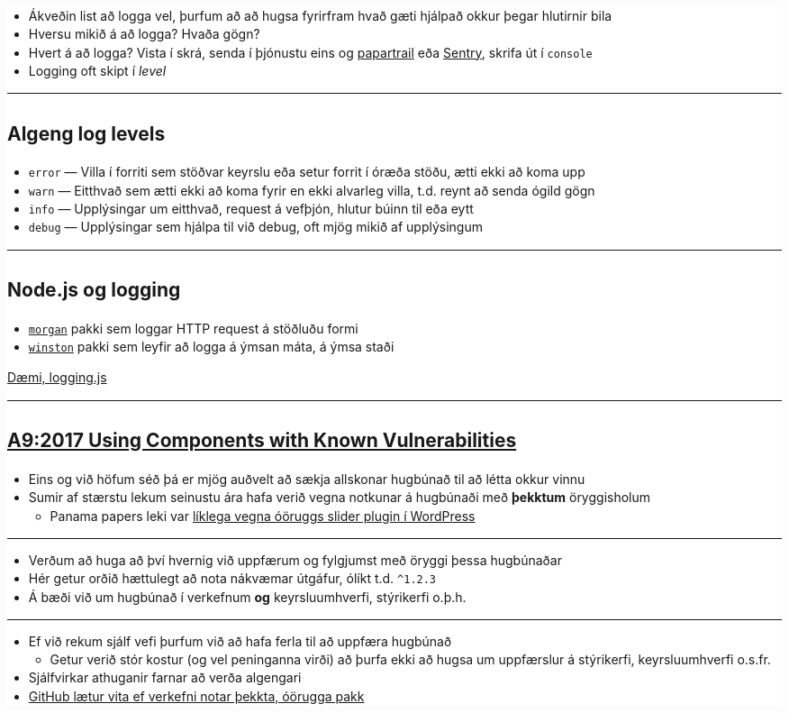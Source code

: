* Ákveðin list að logga vel, þurfum að að hugsa fyrirfram hvað gæti hjálpað okkur þegar hlutirnir bila
* Hversu mikið á að logga? Hvaða gögn?
* Hvert á að logga? Vista í skrá, senda í þjónustu eins og [papartrail](https://papertrailapp.com/) eða [Sentry](https://sentry.io/), skrifa út í `console`
* Logging oft skipt í _level_

***

## Algeng log levels

* `error` — Villa í forriti sem stöðvar keyrslu eða setur forrit í óræða stöðu, ætti ekki að koma upp
* `warn` — Eitthvað sem ætti ekki að koma fyrir en ekki alvarleg villa, t.d. reynt að senda ógild gögn
* `info` — Upplýsingar um eitthvað, request á vefþjón, hlutur búinn til eða eytt
* `debug` — Upplýsingar sem hjálpa til við debug, oft mjög mikið af upplýsingum

***

## Node.js og logging

* [`morgan`](https://github.com/expressjs/morgan) pakki sem loggar HTTP request á stöðluðu formi
* [`winston`](https://github.com/winstonjs/winston) pakki sem leyfir að logga á ýmsan máta, á ýmsa staði

[Dæmi, logging.js](daemi/security/01.logging.js)

***

## [A9:2017 Using Components with Known Vulnerabilities](https://github.com/OWASP/Top10/blob/master/2017/en/0xa9-known-vulns.md)

* Eins og við höfum séð þá er mjög auðvelt að sækja allskonar hugbúnað til að létta okkur vinnu
* Sumir af stærstu lekum seinustu ára hafa verið vegna notkunar á hugbúnaði með **þekktum** öryggisholum
  - Panama papers leki var [líklega vegna óöruggs slider plugin í WordPress](https://www.wordfence.com/blog/2016/04/panama-papers-wordpress-email-connection/)

***

* Verðum að huga að því hvernig við uppfærum og fylgjumst með öryggi þessa hugbúnaðar
* Hér getur orðið hættulegt að nota nákvæmar útgáfur, ólíkt t.d. `^1.2.3`
* Á bæði við um hugbúnað í verkefnum **og** keyrsluumhverfi, stýrikerfi o.þ.h.

***

* Ef við rekum sjálf vefi þurfum við að hafa ferla til að uppfæra hugbúnað
  - Getur verið stór kostur (og vel peninganna virði) að þurfa ekki að hugsa um uppfærslur á stýrikerfi, keyrsluumhverfi o.s.fr.
* Sjálfvirkar athuganir farnar að verða algengari
* [GitHub lætur vita ef verkefni notar þekkta, óörugga pakk](https://github.com/blog/2470-introducing-security-alerts-on-github)
